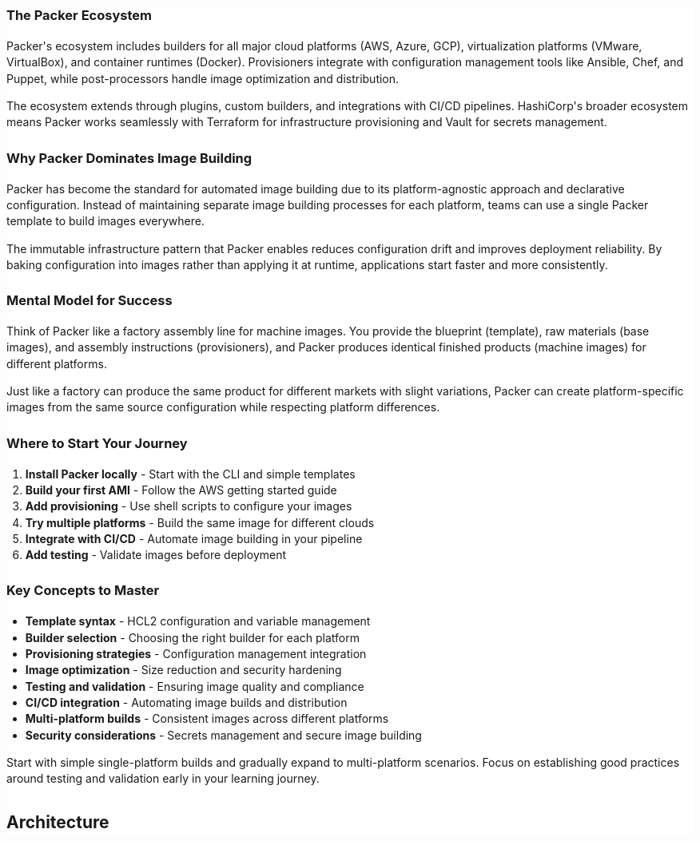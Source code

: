 ### The Packer Ecosystem
Packer's ecosystem includes builders for all major cloud platforms (AWS, Azure, GCP), virtualization platforms (VMware, VirtualBox), and container runtimes (Docker). Provisioners integrate with configuration management tools like Ansible, Chef, and Puppet, while post-processors handle image optimization and distribution.

The ecosystem extends through plugins, custom builders, and integrations with CI/CD pipelines. HashiCorp's broader ecosystem means Packer works seamlessly with Terraform for infrastructure provisioning and Vault for secrets management.

### Why Packer Dominates Image Building
Packer has become the standard for automated image building due to its platform-agnostic approach and declarative configuration. Instead of maintaining separate image building processes for each platform, teams can use a single Packer template to build images everywhere.

The immutable infrastructure pattern that Packer enables reduces configuration drift and improves deployment reliability. By baking configuration into images rather than applying it at runtime, applications start faster and more consistently.

### Mental Model for Success
Think of Packer like a factory assembly line for machine images. You provide the blueprint (template), raw materials (base images), and assembly instructions (provisioners), and Packer produces identical finished products (machine images) for different platforms.

Just like a factory can produce the same product for different markets with slight variations, Packer can create platform-specific images from the same source configuration while respecting platform differences.

### Where to Start Your Journey
1. **Install Packer locally** - Start with the CLI and simple templates
2. **Build your first AMI** - Follow the AWS getting started guide
3. **Add provisioning** - Use shell scripts to configure your images
4. **Try multiple platforms** - Build the same image for different clouds
5. **Integrate with CI/CD** - Automate image building in your pipeline
6. **Add testing** - Validate images before deployment

### Key Concepts to Master
- **Template syntax** - HCL2 configuration and variable management
- **Builder selection** - Choosing the right builder for each platform
- **Provisioning strategies** - Configuration management integration
- **Image optimization** - Size reduction and security hardening
- **Testing and validation** - Ensuring image quality and compliance
- **CI/CD integration** - Automating image builds and distribution
- **Multi-platform builds** - Consistent images across different platforms
- **Security considerations** - Secrets management and secure image building

Start with simple single-platform builds and gradually expand to multi-platform scenarios. Focus on establishing good practices around testing and validation early in your learning journey.

## Architecture
